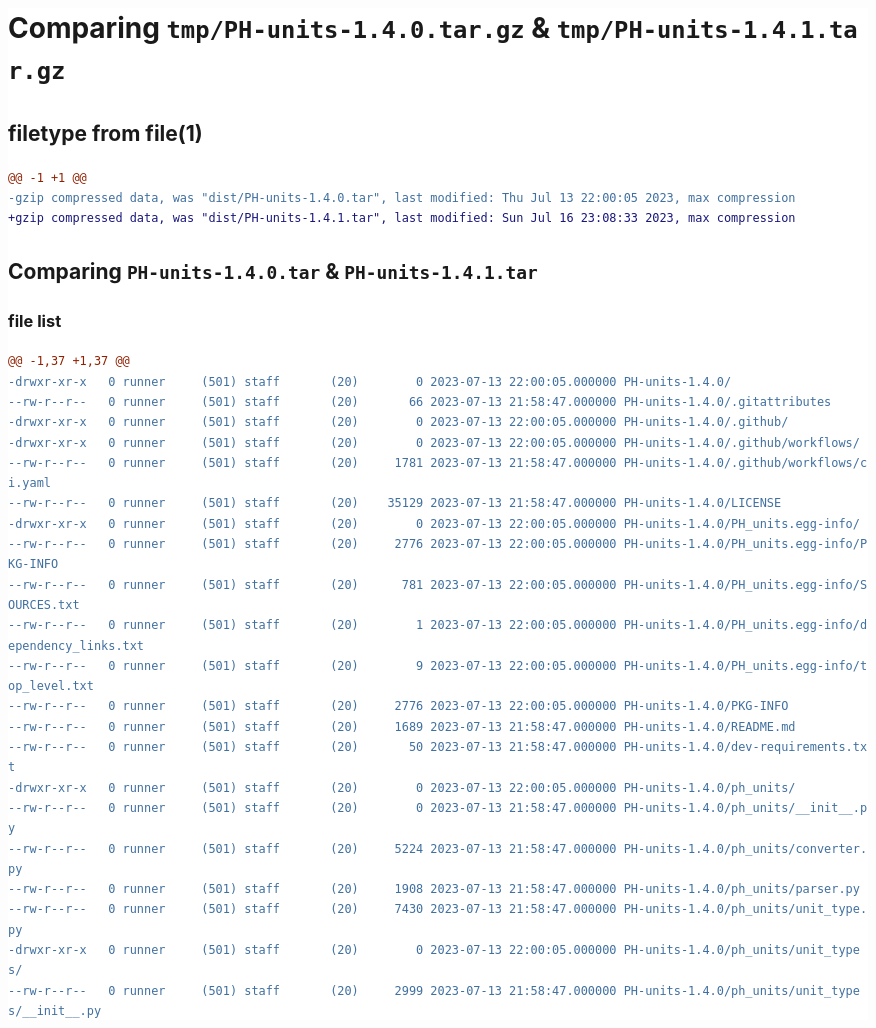 # Comparing `tmp/PH-units-1.4.0.tar.gz` & `tmp/PH-units-1.4.1.tar.gz`

## filetype from file(1)

```diff
@@ -1 +1 @@
-gzip compressed data, was "dist/PH-units-1.4.0.tar", last modified: Thu Jul 13 22:00:05 2023, max compression
+gzip compressed data, was "dist/PH-units-1.4.1.tar", last modified: Sun Jul 16 23:08:33 2023, max compression
```

## Comparing `PH-units-1.4.0.tar` & `PH-units-1.4.1.tar`

### file list

```diff
@@ -1,37 +1,37 @@
-drwxr-xr-x   0 runner     (501) staff       (20)        0 2023-07-13 22:00:05.000000 PH-units-1.4.0/
--rw-r--r--   0 runner     (501) staff       (20)       66 2023-07-13 21:58:47.000000 PH-units-1.4.0/.gitattributes
-drwxr-xr-x   0 runner     (501) staff       (20)        0 2023-07-13 22:00:05.000000 PH-units-1.4.0/.github/
-drwxr-xr-x   0 runner     (501) staff       (20)        0 2023-07-13 22:00:05.000000 PH-units-1.4.0/.github/workflows/
--rw-r--r--   0 runner     (501) staff       (20)     1781 2023-07-13 21:58:47.000000 PH-units-1.4.0/.github/workflows/ci.yaml
--rw-r--r--   0 runner     (501) staff       (20)    35129 2023-07-13 21:58:47.000000 PH-units-1.4.0/LICENSE
-drwxr-xr-x   0 runner     (501) staff       (20)        0 2023-07-13 22:00:05.000000 PH-units-1.4.0/PH_units.egg-info/
--rw-r--r--   0 runner     (501) staff       (20)     2776 2023-07-13 22:00:05.000000 PH-units-1.4.0/PH_units.egg-info/PKG-INFO
--rw-r--r--   0 runner     (501) staff       (20)      781 2023-07-13 22:00:05.000000 PH-units-1.4.0/PH_units.egg-info/SOURCES.txt
--rw-r--r--   0 runner     (501) staff       (20)        1 2023-07-13 22:00:05.000000 PH-units-1.4.0/PH_units.egg-info/dependency_links.txt
--rw-r--r--   0 runner     (501) staff       (20)        9 2023-07-13 22:00:05.000000 PH-units-1.4.0/PH_units.egg-info/top_level.txt
--rw-r--r--   0 runner     (501) staff       (20)     2776 2023-07-13 22:00:05.000000 PH-units-1.4.0/PKG-INFO
--rw-r--r--   0 runner     (501) staff       (20)     1689 2023-07-13 21:58:47.000000 PH-units-1.4.0/README.md
--rw-r--r--   0 runner     (501) staff       (20)       50 2023-07-13 21:58:47.000000 PH-units-1.4.0/dev-requirements.txt
-drwxr-xr-x   0 runner     (501) staff       (20)        0 2023-07-13 22:00:05.000000 PH-units-1.4.0/ph_units/
--rw-r--r--   0 runner     (501) staff       (20)        0 2023-07-13 21:58:47.000000 PH-units-1.4.0/ph_units/__init__.py
--rw-r--r--   0 runner     (501) staff       (20)     5224 2023-07-13 21:58:47.000000 PH-units-1.4.0/ph_units/converter.py
--rw-r--r--   0 runner     (501) staff       (20)     1908 2023-07-13 21:58:47.000000 PH-units-1.4.0/ph_units/parser.py
--rw-r--r--   0 runner     (501) staff       (20)     7430 2023-07-13 21:58:47.000000 PH-units-1.4.0/ph_units/unit_type.py
-drwxr-xr-x   0 runner     (501) staff       (20)        0 2023-07-13 22:00:05.000000 PH-units-1.4.0/ph_units/unit_types/
--rw-r--r--   0 runner     (501) staff       (20)     2999 2023-07-13 21:58:47.000000 PH-units-1.4.0/ph_units/unit_types/__init__.py
```